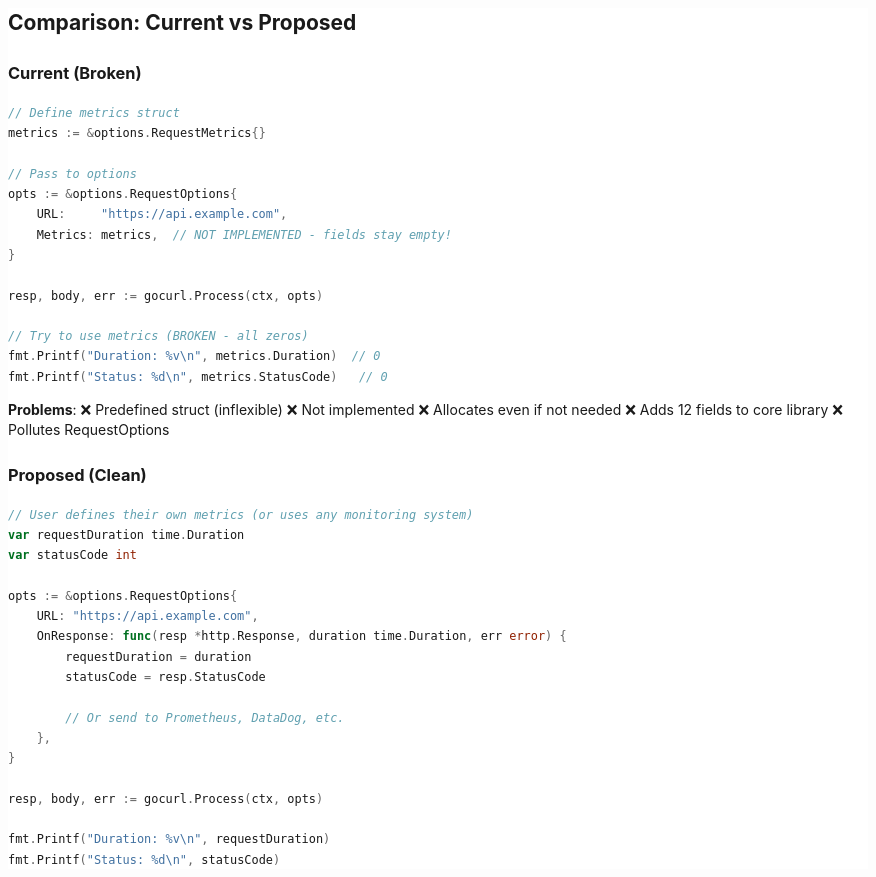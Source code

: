 
## Comparison: Current vs Proposed

### Current (Broken)

```go
// Define metrics struct
metrics := &options.RequestMetrics{}

// Pass to options
opts := &options.RequestOptions{
    URL:     "https://api.example.com",
    Metrics: metrics,  // NOT IMPLEMENTED - fields stay empty!
}

resp, body, err := gocurl.Process(ctx, opts)

// Try to use metrics (BROKEN - all zeros)
fmt.Printf("Duration: %v\n", metrics.Duration)  // 0
fmt.Printf("Status: %d\n", metrics.StatusCode)   // 0
```

**Problems**:
❌ Predefined struct (inflexible)
❌ Not implemented
❌ Allocates even if not needed
❌ Adds 12 fields to core library
❌ Pollutes RequestOptions

### Proposed (Clean)

```go
// User defines their own metrics (or uses any monitoring system)
var requestDuration time.Duration
var statusCode int

opts := &options.RequestOptions{
    URL: "https://api.example.com",
    OnResponse: func(resp *http.Response, duration time.Duration, err error) {
        requestDuration = duration
        statusCode = resp.StatusCode

        // Or send to Prometheus, DataDog, etc.
    },
}

resp, body, err := gocurl.Process(ctx, opts)

fmt.Printf("Duration: %v\n", requestDuration)
fmt.Printf("Status: %d\n", statusCode)
```
